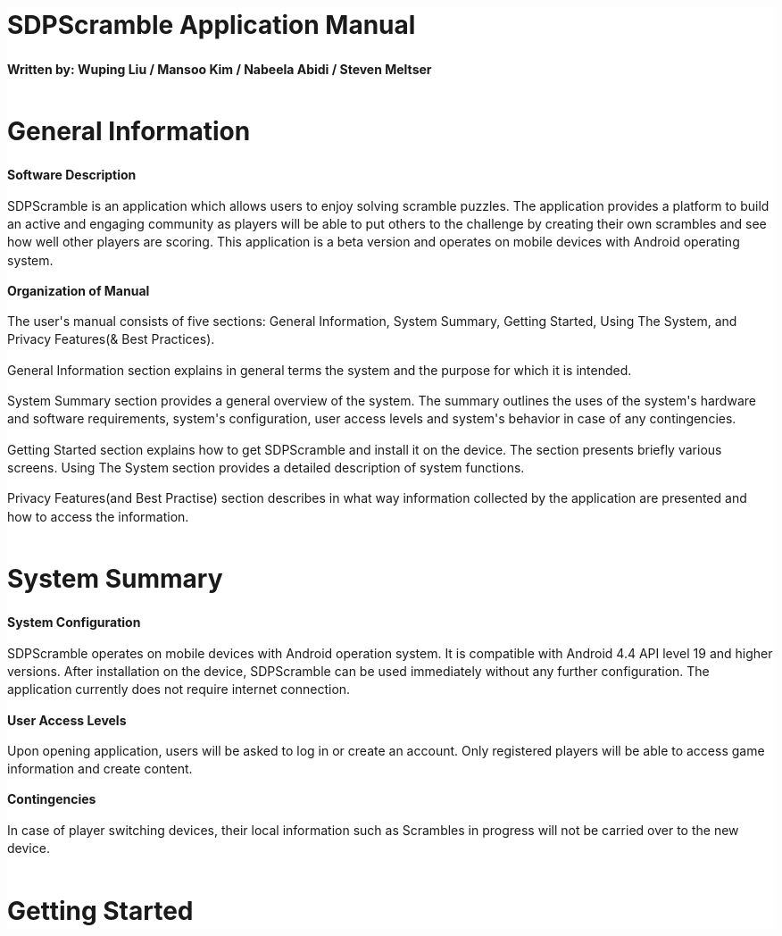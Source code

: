 SDPScramble Application Manual
================================
**Written by: 
Wuping Liu /
Mansoo Kim /
Nabeela Abidi /
Steven Meltser**

General Information
===================

**Software Description**

SDPScramble is an application which allows users to enjoy solving scramble puzzles. The application provides a platform to build an active and engaging community as players will be able to put others to the challenge by creating their own scrambles and see how well other players are scoring. This application is a beta version and operates on mobile devices with Android operating system.

**Organization of Manual**

The user's manual consists of five sections: General Information, System Summary, Getting Started, Using The System, and Privacy Features(& Best Practices).

General Information section explains in general terms the system and the purpose for which it is intended.

System Summary section provides a general overview of the system. The summary outlines the uses of the system's hardware and software requirements, system's configuration, user access levels and system's behavior in case of any contingencies.

Getting Started section explains how to get SDPScramble and install it on the device. The section presents briefly various screens. Using The System section provides a detailed description of system functions.

Privacy Features(and Best Practise) section describes in what way information collected by the application are presented and how to access the information.

System Summary
==============

**System Configuration**

SDPScramble operates on mobile devices with Android operation system. It is compatible with Android 4.4 API level 19 and higher versions. After installation on the device, SDPScramble can be used immediately without any further configuration. The application currently does not require internet connection.

**User Access Levels**

Upon opening application, users will be asked to log in or create an account. Only registered players will be able to access game information and create content.

**Contingencies**

In case of player switching devices, their local information such as Scrambles in progress will not be carried over to the new device.


Getting Started
===============
